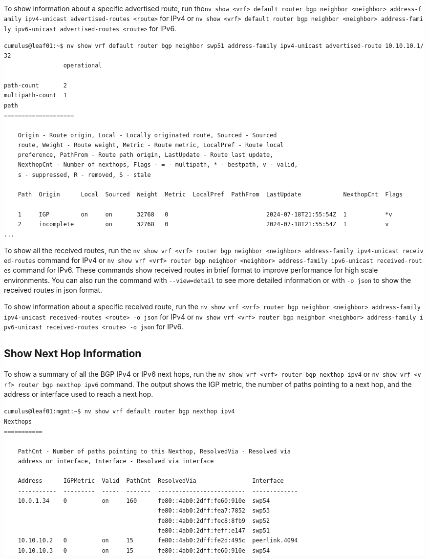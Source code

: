 To show information about a specific advertised route, run the`nv show <vrf> default router bgp neighbor <neighbor> address-family ipv4-unicast advertised-routes <route>` for IPv4 or `nv show <vrf> default router bgp neighbor <neighbor> address-family ipv6-unicast advertised-routes <route>` for IPv6.

```
cumulus@leaf01:~$ nv show vrf default router bgp neighbor swp51 address-family ipv4-unicast advertised-route 10.10.10.1/32
                 operational
---------------  -----------
path-count       2          
multipath-count  1
path
====================
                                                                                
    Origin - Route origin, Local - Locally originated route, Sourced - Sourced      
    route, Weight - Route weight, Metric - Route metric, LocalPref - Route local    
    preference, PathFrom - Route path origin, LastUpdate - Route last update,       
    NexthopCnt - Number of nexthops, Flags - = - multipath, * - bestpath, v - valid,
    s - suppressed, R - removed, S - stale                                          
                                                                                
    Path  Origin      Local  Sourced  Weight  Metric  LocalPref  PathFrom  LastUpdate            NexthopCnt  Flags
    ----  ----------  -----  -------  ------  ------  ---------  --------  --------------------  ----------  -----
    1     IGP         on     on       32768   0                            2024-07-18T21:55:54Z  1           *v   
    2     incomplete         on       32768   0                            2024-07-18T21:55:54Z  1           v 
...
```

To show all the received routes, run the `nv show vrf <vrf> router bgp neighbor <neighbor> address-family ipv4-unicast received-routes` command for IPv4 or `nv show vrf <vrf> router bgp neighbor <neighbor> address-family ipv6-unicast received-routes` command for IPv6. These commands show received routes in brief format to improve performance for high scale environments. You can also run the command with `--view=detail` to see more detailed information or with `-o json` to show the received routes in json format.

To show information about a specific received route, run the `nv show vrf <vrf> router bgp neighbor <neighbor> address-family ipv4-unicast received-routes <route> -o json` for IPv4 or `nv show vrf <vrf> router bgp neighbor <neighbor> address-family ipv6-unicast received-routes <route> -o json` for IPv6.

## Show Next Hop Information

To show a summary of all the BGP IPv4 or IPv6 next hops, run the `nv show vrf <vrf> router bgp nexthop ipv4` or `nv show vrf <vrf> router bgp nexthop ipv6` command. The output shows the IGP metric, the number of paths pointing to a next hop, and the address or interface used to reach a next hop.

```
cumulus@leaf01:mgmt:~$ nv show vrf default router bgp nexthop ipv4
Nexthops
===========
                                                                                 
    PathCnt - Number of paths pointing to this Nexthop, ResolvedVia - Resolved via   
    address or interface, Interface - Resolved via interface                         
                                                                                 
    Address      IGPMetric  Valid  PathCnt  ResolvedVia                Interface    
    -----------  ---------  -----  -------  -------------------------  -------------
    10.0.1.34    0          on     160      fe80::4ab0:2dff:fe60:910e  swp54        
                                            fe80::4ab0:2dff:fea7:7852  swp53        
                                            fe80::4ab0:2dff:fec8:8fb9  swp52        
                                            fe80::4ab0:2dff:feff:e147  swp51        
    10.10.10.2   0          on     15       fe80::4ab0:2dff:fe2d:495c  peerlink.4094
    10.10.10.3   0          on     15       fe80::4ab0:2dff:fe60:910e  swp54        
```